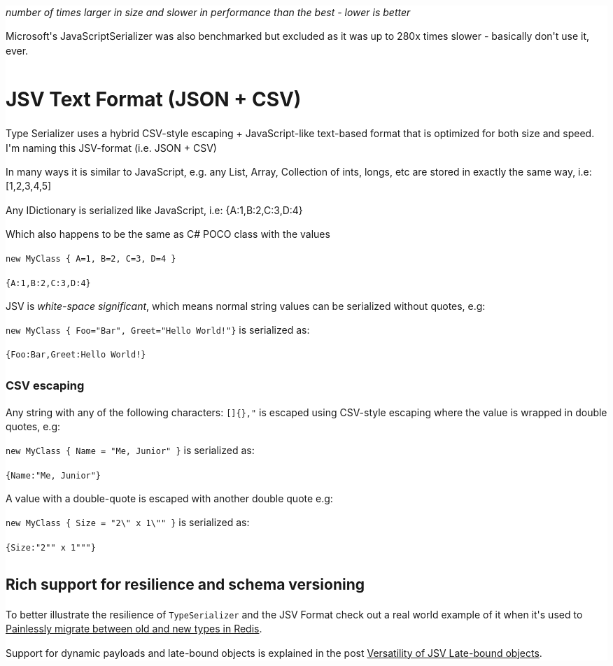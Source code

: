 _number of times larger in size and slower in performance than the best - lower is better_

Microsoft's JavaScriptSerializer was also benchmarked but excluded as it was up to 280x times slower - basically don't use it, ever. 


# JSV Text Format (JSON + CSV)

Type Serializer uses a hybrid CSV-style escaping + JavaScript-like text-based format that is optimized for both size and speed. I'm naming this JSV-format (i.e. JSON + CSV) 

In many ways it is similar to JavaScript, e.g. any List, Array, Collection of ints, longs, etc are stored in exactly the same way, i.e:
	[1,2,3,4,5]

Any IDictionary is serialized like JavaScript, i.e:
	{A:1,B:2,C:3,D:4}

Which also happens to be the same as C# POCO class with the values 

`new MyClass { A=1, B=2, C=3, D=4 }`

	{A:1,B:2,C:3,D:4}

JSV is *white-space significant*, which means normal string values can be serialized without quotes, e.g: 

`new MyClass { Foo="Bar", Greet="Hello World!"}` is serialized as:

	{Foo:Bar,Greet:Hello World!}


### CSV escaping

Any string with any of the following characters: `[]{},"`
is escaped using CSV-style escaping where the value is wrapped in double quotes, e.g:

`new MyClass { Name = "Me, Junior" }` is serialized as:
	
	{Name:"Me, Junior"}

A value with a double-quote is escaped with another double quote e.g:

`new MyClass { Size = "2\" x 1\"" }` is serialized as:

	{Size:"2"" x 1"""}


## Rich support for resilience and schema versioning
To better illustrate the resilience of `TypeSerializer` and the JSV Format check out a real world example of it when it's used to [Painlessly migrate between old and new types in Redis](~/redis-client/schemaless-nosql-migrations). 

Support for dynamic payloads and late-bound objects is explained in the post [Versatility of JSV Late-bound objects](http://www.servicestack.net/mythz_blog/?p=314).
